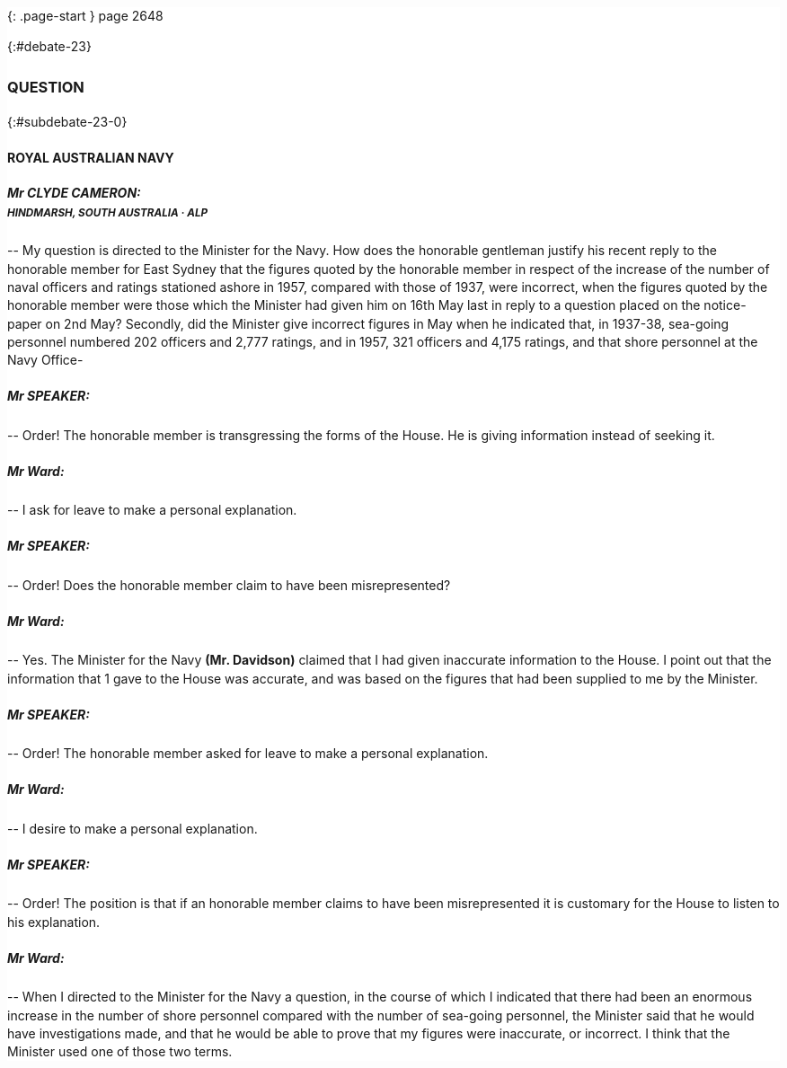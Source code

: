 {: .page-start }
page 2648

{:#debate-23}
### QUESTION

{:#subdebate-23-0}
#### ROYAL AUSTRALIAN NAVY

##### Mr CLYDE CAMERON:<br><small class="text-muted">HINDMARSH, SOUTH AUSTRALIA &middot; ALP</small>

-- My question is directed to the Minister for the Navy. How does the honorable gentleman justify his recent reply to the honorable member for East Sydney that the figures quoted by the honorable member in respect of the increase of the number of naval officers  and ratings stationed ashore in 1957, compared with those of 1937, were incorrect, when the figures quoted by the honorable member were those which the Minister had given him on 16th May last in reply to a question placed on the notice-paper on 2nd May? Secondly, did the Minister give incorrect figures in May when he indicated that, in 1937-38, sea-going personnel numbered 202 officers and 2,777 ratings, and in 1957, 321 officers and 4,175 ratings, and that shore personnel at the Navy Office- 

##### Mr SPEAKER:

-- Order! The honorable member is transgressing the forms of the House. He is giving information instead of seeking it. 

##### Mr Ward:

--  I ask for leave to make a personal explanation. 

##### Mr SPEAKER:

-- Order! Does the honorable member claim to have been misrepresented? 

##### Mr Ward:

--  Yes. The Minister for the Navy  **(Mr. Davidson)**  claimed that I had given inaccurate information to the House. I point out that the information that 1 gave to the House was accurate, and was based on the figures that had been supplied to me by the Minister. 

##### Mr SPEAKER:

-- Order! The honorable member asked for leave to make a personal explanation. 

##### Mr Ward:

--  I desire to make a personal explanation. 

##### Mr SPEAKER:

--  Order! The position is that if an honorable member claims to have been misrepresented it is customary for the House to listen to his explanation. 

##### Mr Ward:

--  When I directed to the Minister for the Navy a question, in the course of which I indicated that there had been an enormous increase in the number of shore personnel compared with the number of sea-going personnel, the Minister said that he would have investigations made, and that he would be able to prove that my figures were inaccurate, or incorrect. I think that the Minister used one of those two terms. 
